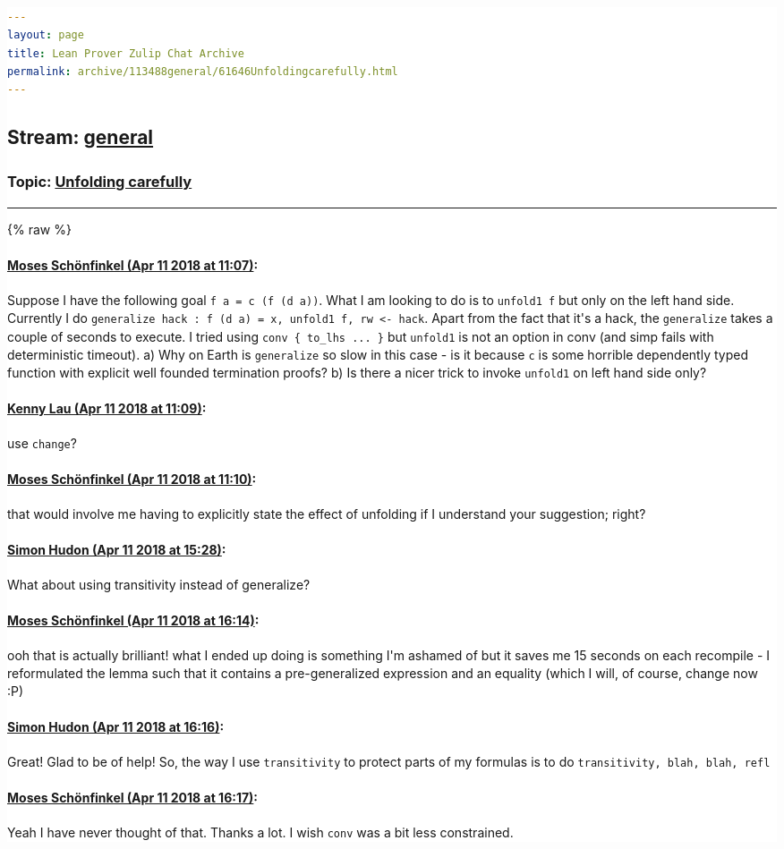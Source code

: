 ```yaml
---
layout: page
title: Lean Prover Zulip Chat Archive 
permalink: archive/113488general/61646Unfoldingcarefully.html
---
```


## Stream: [general](index.html)
### Topic: [Unfolding carefully](61646Unfoldingcarefully.html)

---


{% raw %}
#### [ Moses Schönfinkel (Apr 11 2018 at 11:07)](https://leanprover.zulipchat.com/#narrow/stream/113488-general/topic/Unfolding%20carefully/near/124924517):
Suppose I have the following goal `f a = c (f (d a))`. What I am looking to do is to `unfold1 f` but only on the left hand side. Currently I do `generalize hack : f (d a) = x, unfold1 f, rw <- hack`. Apart from the fact that it's a hack, the `generalize` takes a couple of seconds to execute. I tried using `conv { to_lhs ... }` but `unfold1` is not an option in conv (and simp fails with deterministic timeout). a) Why on Earth is `generalize` so slow in this case - is it because `c` is some horrible dependently typed function with explicit well founded termination proofs? b) Is there a nicer trick to invoke `unfold1` on left hand side only?

#### [ Kenny Lau (Apr 11 2018 at 11:09)](https://leanprover.zulipchat.com/#narrow/stream/113488-general/topic/Unfolding%20carefully/near/124924577):
use `change`?

#### [ Moses Schönfinkel (Apr 11 2018 at 11:10)](https://leanprover.zulipchat.com/#narrow/stream/113488-general/topic/Unfolding%20carefully/near/124924634):
that would involve me having to explicitly state the effect of unfolding if I understand your suggestion; right?

#### [ Simon Hudon (Apr 11 2018 at 15:28)](https://leanprover.zulipchat.com/#narrow/stream/113488-general/topic/Unfolding%20carefully/near/124932179):
What about using transitivity instead of generalize?

#### [ Moses Schönfinkel (Apr 11 2018 at 16:14)](https://leanprover.zulipchat.com/#narrow/stream/113488-general/topic/Unfolding%20carefully/near/124933566):
ooh that is actually brilliant! what I ended up doing is something I'm ashamed of but it saves me 15 seconds on each recompile - I reformulated the lemma such that it contains a pre-generalized expression and an equality (which I will, of course, change now :P)

#### [ Simon Hudon (Apr 11 2018 at 16:16)](https://leanprover.zulipchat.com/#narrow/stream/113488-general/topic/Unfolding%20carefully/near/124933627):
Great! Glad to be of help! So, the way I use `transitivity` to protect parts of my formulas is to do `transitivity, blah, blah, refl`

#### [ Moses Schönfinkel (Apr 11 2018 at 16:17)](https://leanprover.zulipchat.com/#narrow/stream/113488-general/topic/Unfolding%20carefully/near/124933640):
Yeah I have never thought of that. Thanks a lot. I wish `conv` was a bit less constrained.
